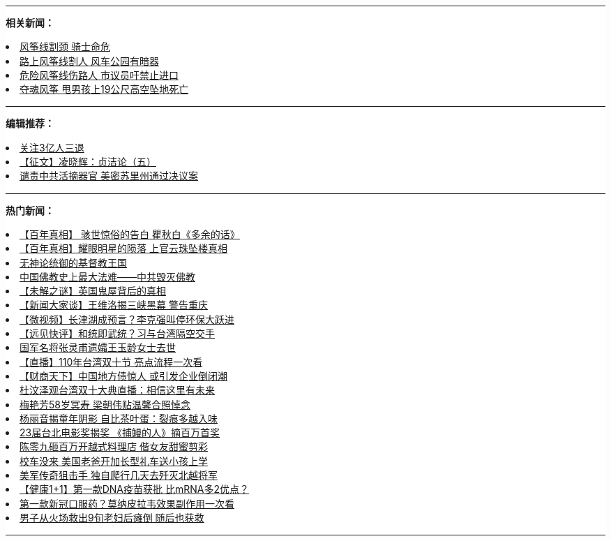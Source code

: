 <hr>


<strong>相关新闻：</strong>
<li><a href="https://github.com/rkzcjr371/djy/blob/master/gb/1/7/5/n106587.md#1">风筝线割颈 骑士命危</a></li>
<li><a href="https://github.com/rkzcjr371/djy/blob/master/gb/11/7/7/n3308506.md#1">路上风筝线割人 风车公园有暗器</a></li>
<li><a href="https://github.com/rkzcjr371/djy/blob/master/gb/11/8/31/n3359490.md#1">危险风筝线伤路人 市议员吁禁止进口</a></li>
<li><a href="https://github.com/rkzcjr371/djy/blob/master/gb/15/3/17/n4389278.md#1">夺魂风筝 甩男孩上19公尺高空坠地死亡</a></li>
<hr>


<strong>编辑推荐：</strong>
<li><a href="https://github.com/upjkzu3674/djy/blob/master/gb/18/5/10/n10381511.md?dfh#1" target="_blank">关注3亿人三退</a></li><li><a href="https://github.com/tsiac2612/djy/blob/master/gb/19/5/14/n11257250.md#1" target="_blank">【征文】凌晓辉：贞洁论（五）</a></li><li><a href="https://github.com/tsiac2612/djy/blob/master/gb/19/5/26/n11280869.md#1" target="_blank">谴责中共活摘器官 美密苏里州通过决议案</a></li>
<hr>

<strong>热门新闻：</strong>
<li><a href="https://github.com/rkzcjr371/djy/blob/master/gb/21/10/7/n13289075.md#1">【百年真相】 骇世惊俗的告白 瞿秋白《多余的话》</a></li>
<li><a href="https://github.com/rkzcjr371/djy/blob/master/gb/21/10/1/n13275161.md#1">【百年真相】耀眼明星的陨落 上官云珠坠楼真相</a></li>
<li><a href="https://github.com/rkzcjr371/djy/blob/master/gb/21/10/4/n13281280.md#1">无神论统御的基督教王国</a></li>
<li><a href="https://github.com/rkzcjr371/djy/blob/master/gb/21/10/4/n13281397.md#1">中国佛教史上最大法难——中共毁灭佛教</a></li>
<li><a href="https://github.com/rkzcjr371/djy/blob/master/gb/21/10/5/n13284031.md#1">【未解之谜】英国鬼屋背后的真相</a></li>
<li><a href="https://github.com/rkzcjr371/djy/blob/master/gb/21/10/11/n13295751.md#1">【新闻大家谈】王维洛揭三峡黑幕 警告重庆</a></li>
<li><a href="https://github.com/rkzcjr371/djy/blob/master/gb/21/10/11/n13297065.md#1">【微视频】长津湖成预言？李克强叫停环保大跃进</a></li>
<li><a href="https://github.com/rkzcjr371/djy/blob/master/gb/21/10/11/n13297739.md#1">【远见快评】和统即武统？习与台湾隔空交手</a></li>
<li><a href="https://github.com/rkzcjr371/djy/blob/master/gb/21/10/10/n13295300.md#1">国军名将张灵甫遗孀王玉龄女士去世</a></li>
<li><a href="https://github.com/rkzcjr371/djy/blob/master/gb/21/10/9/n13292560.md#1">【直播】110年台湾双十节 亮点流程一次看</a></li>
<li><a href="https://github.com/rkzcjr371/djy/blob/master/gb/21/10/9/n13293154.md#1">【财商天下】中国地方债惊人 或引发企业倒闭潮</a></li>
<li><a href="https://github.com/rkzcjr371/djy/blob/master/gb/21/10/10/n13295303.md#1">杜汶泽观台湾双十大典直播：相信这里有未来</a></li>
<li><a href="https://github.com/rkzcjr371/djy/blob/master/gb/21/10/10/n13295244.md#1">梅艳芳58岁冥寿 梁朝伟贴温馨合照悼念</a></li>
<li><a href="https://github.com/rkzcjr371/djy/blob/master/gb/21/10/10/n13293804.md#1">杨丽音揭童年阴影 自比茶叶蛋：裂痕多越入味</a></li>
<li><a href="https://github.com/rkzcjr371/djy/blob/master/gb/21/10/9/n13293016.md#1">23届台北电影奖揭奖 《捕鳗的人》摘百万首奖</a></li>
<li><a href="https://github.com/rkzcjr371/djy/blob/master/gb/21/10/10/n13294672.md#1">陈零九砸百万开越式料理店 偕女友甜蜜剪彩</a></li>
<li><a href="https://github.com/rkzcjr371/djy/blob/master/gb/21/10/10/n13293863.md#1">校车没来 美国老爸开加长型礼车送小孩上学</a></li>
<li><a href="https://github.com/rkzcjr371/djy/blob/master/gb/21/10/9/n13292597.md#1">美军传奇狙击手 独自爬行几天去歼灭北越将军</a></li>
<li><a href="https://github.com/rkzcjr371/djy/blob/master/gb/21/10/9/n13292766.md#1">【健康1+1】第一款DNA疫苗获批 比mRNA多2优点？</a></li>
<li><a href="https://github.com/rkzcjr371/djy/blob/master/gb/21/10/11/n13295825.md#1">第一款新冠口服药？莫纳皮拉韦效果副作用一次看</a></li>
<li><a href="https://github.com/rkzcjr371/djy/blob/master/gb/21/10/9/n13292311.md#1">男子从火场救出9旬老妇后瘫倒 随后也获救</a></li>
<hr>